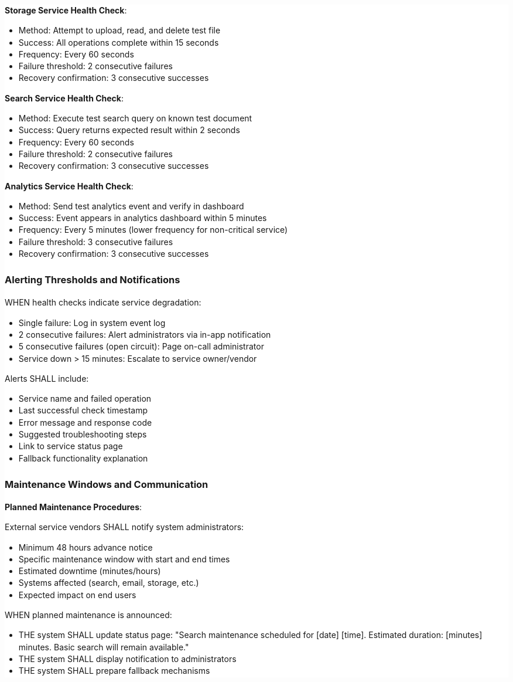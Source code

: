 **Storage Service Health Check**:
- Method: Attempt to upload, read, and delete test file
- Success: All operations complete within 15 seconds
- Frequency: Every 60 seconds
- Failure threshold: 2 consecutive failures
- Recovery confirmation: 3 consecutive successes

**Search Service Health Check**:
- Method: Execute test search query on known test document
- Success: Query returns expected result within 2 seconds
- Frequency: Every 60 seconds
- Failure threshold: 2 consecutive failures
- Recovery confirmation: 3 consecutive successes

**Analytics Service Health Check**:
- Method: Send test analytics event and verify in dashboard
- Success: Event appears in analytics dashboard within 5 minutes
- Frequency: Every 5 minutes (lower frequency for non-critical service)
- Failure threshold: 3 consecutive failures
- Recovery confirmation: 3 consecutive successes

### Alerting Thresholds and Notifications

WHEN health checks indicate service degradation:
- Single failure: Log in system event log
- 2 consecutive failures: Alert administrators via in-app notification
- 5 consecutive failures (open circuit): Page on-call administrator
- Service down > 15 minutes: Escalate to service owner/vendor

Alerts SHALL include:
- Service name and failed operation
- Last successful check timestamp
- Error message and response code
- Suggested troubleshooting steps
- Link to service status page
- Fallback functionality explanation

### Maintenance Windows and Communication

**Planned Maintenance Procedures**:

External service vendors SHALL notify system administrators:
- Minimum 48 hours advance notice
- Specific maintenance window with start and end times
- Estimated downtime (minutes/hours)
- Systems affected (search, email, storage, etc.)
- Expected impact on end users

WHEN planned maintenance is announced:
- THE system SHALL update status page: "Search maintenance scheduled for [date] [time]. Estimated duration: [minutes] minutes. Basic search will remain available."
- THE system SHALL display notification to administrators
- THE system SHALL prepare fallback mechanisms
